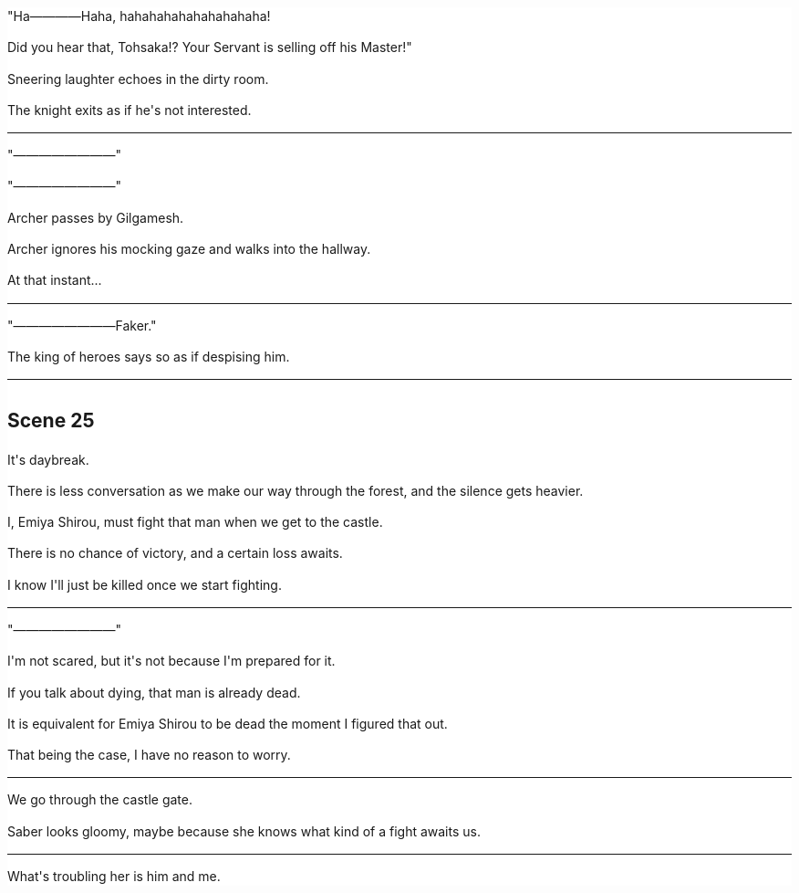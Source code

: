 "Ha――――Haha, hahahahahahahahahaha!  
  
Did you hear that, Tohsaka!? Your Servant is selling off his Master!"  
  
Sneering laughter echoes in the dirty room.  
  
The knight exits as if he's not interested.  
  
---  
  
"――――――――"  
  
"――――――――"  
  
Archer passes by Gilgamesh.  
  
Archer ignores his mocking gaze and walks into the hallway.  
  
At that instant...  
  
---  
  
"――――――――Faker."  
  
The king of heroes says so as if despising him.  
  
---  
  
## Scene 25  
  
  
  
It's daybreak.  
  
There is less conversation as we make our way through the forest, and the silence gets heavier.  
  
I, Emiya Shirou, must fight that man when we get to the castle.  
  
There is no chance of victory, and a certain loss awaits.  
  
I know I'll just be killed once we start fighting.  
  
---  
  
"――――――――"  
  
I'm not scared, but it's not because I'm prepared for it.  
  
If you talk about dying, that man is already dead.  
  
It is equivalent for Emiya Shirou to be dead the moment I figured that out.  
  
That being the case, I have no reason to worry.  
  
---  
  
We go through the castle gate.  
  
Saber looks gloomy, maybe because she knows what kind of a fight awaits us.  
  
---  
  
What's troubling her is him and me.  
  